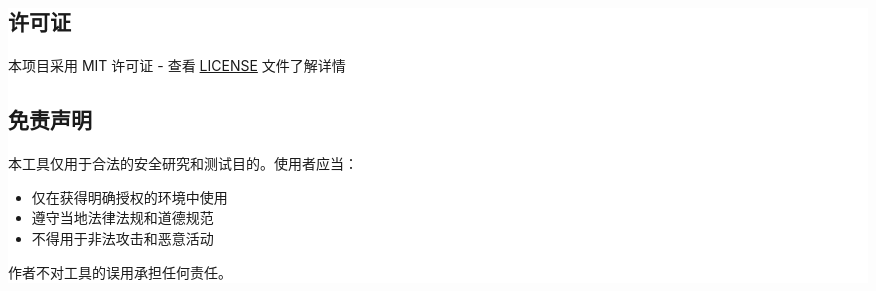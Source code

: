 ## 许可证

本项目采用 MIT 许可证 - 查看 [LICENSE](LICENSE) 文件了解详情

## 免责声明

本工具仅用于合法的安全研究和测试目的。使用者应当：
- 仅在获得明确授权的环境中使用
- 遵守当地法律法规和道德规范
- 不得用于非法攻击和恶意活动

作者不对工具的误用承担任何责任。
